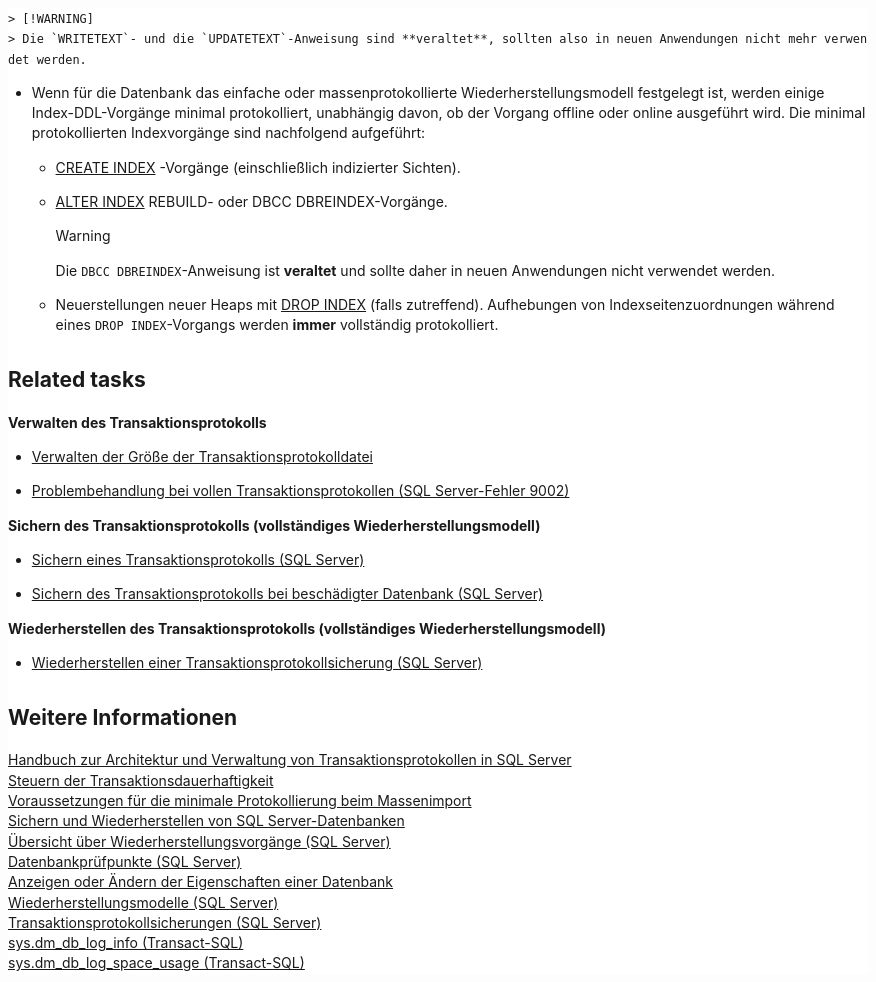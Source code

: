     > [!WARNING]
    > Die `WRITETEXT`- und die `UPDATETEXT`-Anweisung sind **veraltet**, sollten also in neuen Anwendungen nicht mehr verwendet werden.  
  
-   Wenn für die Datenbank das einfache oder massenprotokollierte Wiederherstellungsmodell festgelegt ist, werden einige Index-DDL-Vorgänge minimal protokolliert, unabhängig davon, ob der Vorgang offline oder online ausgeführt wird. Die minimal protokollierten Indexvorgänge sind nachfolgend aufgeführt:  
  
    -   [CREATE INDEX](../../t-sql/statements/create-index-transact-sql.md) -Vorgänge (einschließlich indizierter Sichten).  
  
    -   [ALTER INDEX](../../t-sql/statements/alter-index-transact-sql.md) REBUILD- oder DBCC DBREINDEX-Vorgänge.  
  
        > [!WARNING]
        > Die `DBCC DBREINDEX`-Anweisung ist **veraltet** und sollte daher in neuen Anwendungen nicht verwendet werden.  
  
    -   Neuerstellungen neuer Heaps mit [DROP INDEX](../../t-sql/statements/drop-index-transact-sql.md) (falls zutreffend). Aufhebungen von Indexseitenzuordnungen während eines `DROP INDEX`-Vorgangs werden **immer** vollständig protokolliert.
  
##  <a name="RelatedTasks"></a> Related tasks  
**Verwalten des Transaktionsprotokolls**  
  
-   [Verwalten der Größe der Transaktionsprotokolldatei](../../relational-databases/logs/manage-the-size-of-the-transaction-log-file.md)  
  
-   [Problembehandlung bei vollen Transaktionsprotokollen &#40;SQL Server-Fehler 9002&#41;](../../relational-databases/logs/troubleshoot-a-full-transaction-log-sql-server-error-9002.md)  
  
**Sichern des Transaktionsprotokolls (vollständiges Wiederherstellungsmodell)**  
  
-   [Sichern eines Transaktionsprotokolls &#40;SQL Server&#41;](../../relational-databases/backup-restore/back-up-a-transaction-log-sql-server.md)  

-   [Sichern des Transaktionsprotokolls bei beschädigter Datenbank (SQL Server)](../../relational-databases/backup-restore/back-up-the-transaction-log-when-the-database-is-damaged-sql-server.md)

**Wiederherstellen des Transaktionsprotokolls (vollständiges Wiederherstellungsmodell)**  
  
-   [Wiederherstellen einer Transaktionsprotokollsicherung &#40;SQL Server&#41;](../../relational-databases/backup-restore/restore-a-transaction-log-backup-sql-server.md)  
  
## <a name="see-also"></a>Weitere Informationen  
[Handbuch zur Architektur und Verwaltung von Transaktionsprotokollen in SQL Server](../../relational-databases/sql-server-transaction-log-architecture-and-management-guide.md)   
[Steuern der Transaktionsdauerhaftigkeit](../../relational-databases/logs/control-transaction-durability.md)   
[Voraussetzungen für die minimale Protokollierung beim Massenimport](../../relational-databases/import-export/prerequisites-for-minimal-logging-in-bulk-import.md)   
[Sichern und Wiederherstellen von SQL Server-Datenbanken](../../relational-databases/backup-restore/back-up-and-restore-of-sql-server-databases.md)     
[Übersicht über Wiederherstellungsvorgänge (SQL Server)](../../relational-databases/backup-restore/restore-and-recovery-overview-sql-server.md#TlogAndRecovery)      
[Datenbankprüfpunkte &#40;SQL Server&#41;](../../relational-databases/logs/database-checkpoints-sql-server.md)   
[Anzeigen oder Ändern der Eigenschaften einer Datenbank](../../relational-databases/databases/view-or-change-the-properties-of-a-database.md)   
[Wiederherstellungsmodelle &#40;SQL Server&#41;](../../relational-databases/backup-restore/recovery-models-sql-server.md)  
[Transaktionsprotokollsicherungen &#40;SQL Server&#41;](../../relational-databases/backup-restore/transaction-log-backups-sql-server.md)    
[sys.dm_db_log_info &#40;Transact-SQL&#41;](../../relational-databases/system-dynamic-management-views/sys-dm-db-log-info-transact-sql.md)  
[sys.dm_db_log_space_usage &#40;Transact-SQL&#41;](../../relational-databases/system-dynamic-management-views/sys-dm-db-log-space-usage-transact-sql.md)    